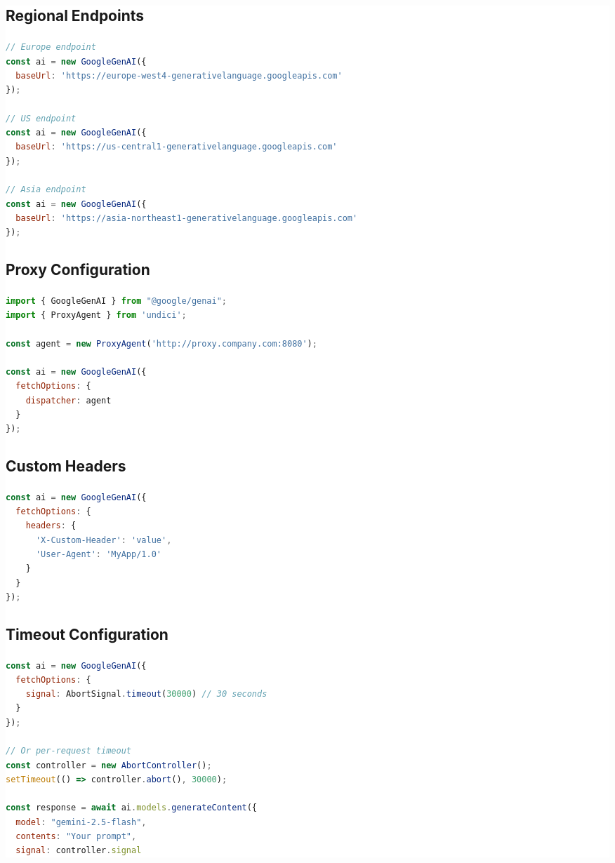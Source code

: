 ## Regional Endpoints

```javascript
// Europe endpoint
const ai = new GoogleGenAI({
  baseUrl: 'https://europe-west4-generativelanguage.googleapis.com'
});

// US endpoint
const ai = new GoogleGenAI({
  baseUrl: 'https://us-central1-generativelanguage.googleapis.com'
});

// Asia endpoint
const ai = new GoogleGenAI({
  baseUrl: 'https://asia-northeast1-generativelanguage.googleapis.com'
});
```

## Proxy Configuration

```javascript
import { GoogleGenAI } from "@google/genai";
import { ProxyAgent } from 'undici';

const agent = new ProxyAgent('http://proxy.company.com:8080');

const ai = new GoogleGenAI({
  fetchOptions: {
    dispatcher: agent
  }
});
```

## Custom Headers

```javascript
const ai = new GoogleGenAI({
  fetchOptions: {
    headers: {
      'X-Custom-Header': 'value',
      'User-Agent': 'MyApp/1.0'
    }
  }
});
```

## Timeout Configuration

```javascript
const ai = new GoogleGenAI({
  fetchOptions: {
    signal: AbortSignal.timeout(30000) // 30 seconds
  }
});

// Or per-request timeout
const controller = new AbortController();
setTimeout(() => controller.abort(), 30000);

const response = await ai.models.generateContent({
  model: "gemini-2.5-flash",
  contents: "Your prompt",
  signal: controller.signal
```